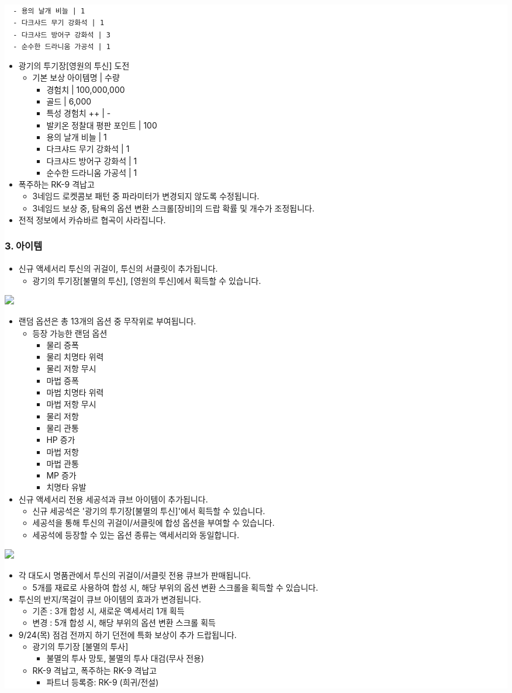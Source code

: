       - 용의 날개 비늘 | 1
      - 다크샤드 무기 강화석 | 1
      - 다크샤드 방어구 강화석 | 3
      - 순수한 드라니움 가공석 | 1
  - 광기의 투기장[영원의 투신] 도전
    - 기본 보상 아이템명 | 수량
      - 경험치 | 100,000,000
      - 골드 | 6,000
      - 특성 경험치 ++ | -
      - 발키온 정찰대 평판 포인트 | 100
      - 용의 날개 비늘 | 1
      - 다크샤드 무기 강화석 | 1
      - 다크샤드 방어구 강화석 | 1
      - 순수한 드라니움 가공석 | 1
- 폭주하는 RK-9 격납고
  - 3네임드 로켓콤보 패턴 중 파라미터가 변경되지 않도록 수정됩니다.
  - 3네임드 보상 중, 탐욕의 옵션 변환 스크롤[장비]의 드랍 확률 및 개수가 조정됩니다.
- 전적 정보에서 카슈바르 협곡이 사라집니다.
 
### 3. 아이템
- 신규 액세서리 투신의 귀걸이, 투신의 서클릿이 추가됩니다.
  - 광기의 투기장[불멸의 투신], [영원의 투신]에서 획득할 수 있습니다.

![](https://seraphinush-gaming.github.io/mysterium/images/patch-notes/v98-01_1.png)

  - 랜덤 옵션은 총 13개의 옵션 중 무작위로 부여됩니다.
    - 등장 가능한 랜덤 옵션
      - 물리 증폭
      - 물리 치명타 위력
      - 물리 저항 무시
      - 마법 증폭
      - 마법 치명타 위력
      - 마법 저항 무시
      - 물리 저항
      - 물리 관통
      - HP 증가
      - 마법 저항
      - 마법 관통
      - MP 증가
      - 치명타 유발
- 신규 액세서리 전용 세공석과 큐브 아이템이 추가됩니다.
  - 신규 세공석은 '광기의 투기장[불멸의 투신]'에서 획득할 수 있습니다.
  - 세공석을 통해 투신의 귀걸이/서클릿에 합성 옵션을 부여할 수 있습니다.
  - 세공석에 등장할 수 있는 옵션 종류는 액세서리와 동일합니다.

![](https://seraphinush-gaming.github.io/mysterium/images/patch-notes/v98-01_2.png)

- 각 대도시 명품관에서 투신의 귀걸이/서클릿 전용 큐브가 판매됩니다.
  - 5개를 재료로 사용하여 합성 시, 해당 부위의 옵션 변환 스크롤을 획득할 수 있습니다.
- 투신의 반지/목걸이 큐브 아이템의 효과가 변경됩니다.
  - 기존 : 3개 합성 시, 새로운 액세서리 1개 획득
  - 변경 : 5개 합성 시, 해당 부위의 옵션 변환 스크롤 획득
- 9/24(목) 점검 전까지 하기 던전에 특화 보상이 추가 드랍됩니다.
  - 광기의 투기장 [불멸의 투사]
    - 불멸의 투사 망토, 불멸의 투사 대검(무사 전용)
  - RK-9 격납고, 폭주하는 RK-9 격납고
    - 파트너 등록증: RK-9 (희귀/전설)
